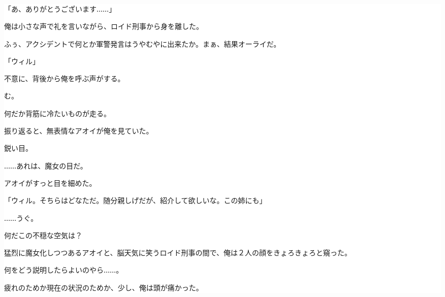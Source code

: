  </p>
 <p id="L337">
  「あ、ありがとうございます……」
 </p>
 <p id="L338">
  俺は小さな声で礼を言いながら、ロイド刑事から身を離した。
 </p>
 <p id="L339">
  ふぅ、アクシデントで何とか軍警発言はうやむやに出来たか。まぁ、結果オーライだ。
 </p>
 <p id="L340">
  「ウィル」
 </p>
 <p id="L341">
  不意に、背後から俺を呼ぶ声がする。
 </p>
 <p id="L342">
  む。
 </p>
 <p id="L343">
  何だか背筋に冷たいものが走る。
 </p>
 <p id="L344">
  振り返ると、無表情なアオイが俺を見ていた。
 </p>
 <p id="L345">
  鋭い目。
 </p>
 <p id="L346">
  ……あれは、魔女の目だ。
 </p>
 <p id="L347">
  アオイがすっと目を細めた。
 </p>
 <p id="L348">
  「ウィル。そちらはどなただ。随分親しげだが、紹介して欲しいな。この姉にも」
 </p>
 <p id="L349">
  ……うぐ。
 </p>
 <p id="L350">
  何だこの不穏な空気は？
 </p>
 <p id="L351">
  猛烈に魔女化しつつあるアオイと、脳天気に笑うロイド刑事の間で、俺は２人の顔をきょろきょろと窺った。
 </p>
 <p id="L352">
  何をどう説明したらよいのやら……。
 </p>
 <p id="L353">
  疲れのためか現在の状況のためか、少し、俺は頭が痛かった。
 </p>
</div>

